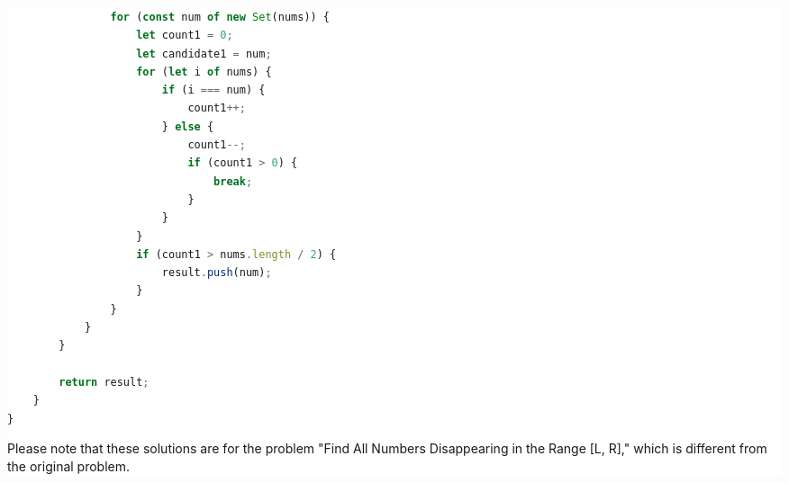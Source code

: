 ```javascript
                for (const num of new Set(nums)) {
                    let count1 = 0;
                    let candidate1 = num;
                    for (let i of nums) {
                        if (i === num) {
                            count1++;
                        } else {
                            count1--;
                            if (count1 > 0) {
                                break;
                            }
                        }
                    }
                    if (count1 > nums.length / 2) {
                        result.push(num);
                    }
                }
            }
        }

        return result;
    }
}
```

Please note that these solutions are for the problem "Find All Numbers Disappearing in the Range [L, R]," which is different from the original problem.